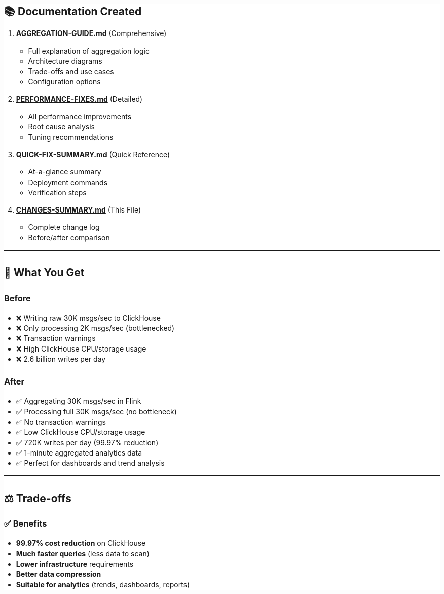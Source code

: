 
## 📚 Documentation Created

1. **[AGGREGATION-GUIDE.md](./AGGREGATION-GUIDE.md)** (Comprehensive)
   - Full explanation of aggregation logic
   - Architecture diagrams
   - Trade-offs and use cases
   - Configuration options

2. **[PERFORMANCE-FIXES.md](./PERFORMANCE-FIXES.md)** (Detailed)
   - All performance improvements
   - Root cause analysis
   - Tuning recommendations

3. **[QUICK-FIX-SUMMARY.md](./QUICK-FIX-SUMMARY.md)** (Quick Reference)
   - At-a-glance summary
   - Deployment commands
   - Verification steps

4. **[CHANGES-SUMMARY.md](./CHANGES-SUMMARY.md)** (This File)
   - Complete change log
   - Before/after comparison

---

## 🎯 What You Get

### Before
- ❌ Writing raw 30K msgs/sec to ClickHouse
- ❌ Only processing 2K msgs/sec (bottlenecked)
- ❌ Transaction warnings
- ❌ High ClickHouse CPU/storage usage
- ❌ 2.6 billion writes per day

### After  
- ✅ Aggregating 30K msgs/sec in Flink
- ✅ Processing full 30K msgs/sec (no bottleneck)
- ✅ No transaction warnings
- ✅ Low ClickHouse CPU/storage usage
- ✅ 720K writes per day (99.97% reduction)
- ✅ 1-minute aggregated analytics data
- ✅ Perfect for dashboards and trend analysis

---

## ⚖️ Trade-offs

### ✅ Benefits
- **99.97% cost reduction** on ClickHouse
- **Much faster queries** (less data to scan)
- **Lower infrastructure** requirements
- **Better data compression**
- **Suitable for analytics** (trends, dashboards, reports)
